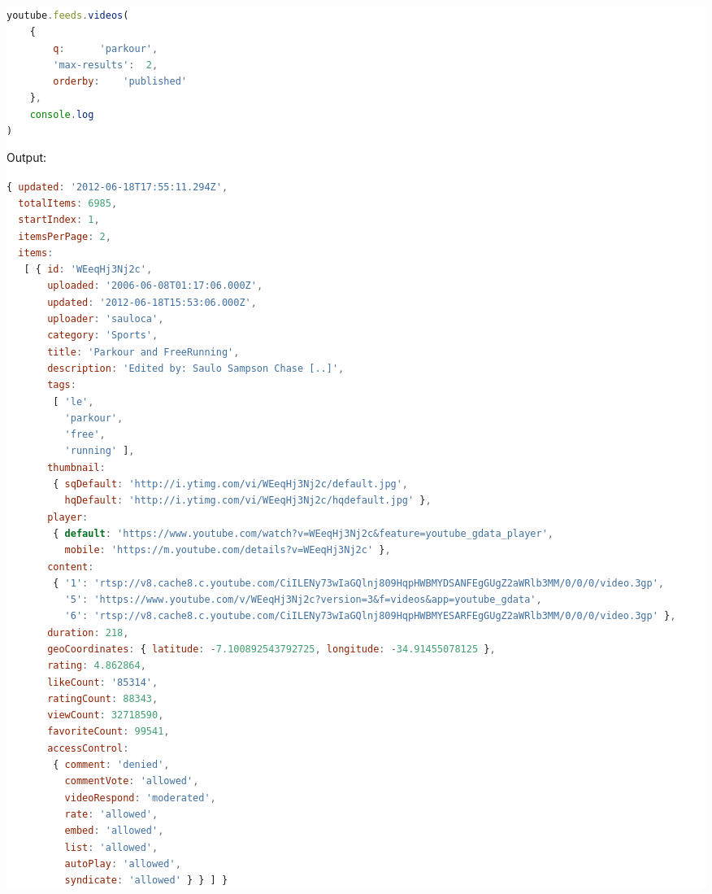 ```js
youtube.feeds.videos(
	{
		q: 		'parkour',
		'max-results':	2,
		orderby:	'published'
	},
	console.log
)
```

Output:

```js
{ updated: '2012-06-18T17:55:11.294Z',
  totalItems: 6985,
  startIndex: 1,
  itemsPerPage: 2,
  items: 
   [ { id: 'WEeqHj3Nj2c',
       uploaded: '2006-06-08T01:17:06.000Z',
       updated: '2012-06-18T15:53:06.000Z',
       uploader: 'sauloca',
       category: 'Sports',
       title: 'Parkour and FreeRunning',
       description: 'Edited by: Saulo Sampson Chase [..]',
       tags: 
        [ 'le',
          'parkour',
          'free',
          'running' ],
       thumbnail: 
        { sqDefault: 'http://i.ytimg.com/vi/WEeqHj3Nj2c/default.jpg',
          hqDefault: 'http://i.ytimg.com/vi/WEeqHj3Nj2c/hqdefault.jpg' },
       player: 
        { default: 'https://www.youtube.com/watch?v=WEeqHj3Nj2c&feature=youtube_gdata_player',
          mobile: 'https://m.youtube.com/details?v=WEeqHj3Nj2c' },
       content: 
        { '1': 'rtsp://v8.cache8.c.youtube.com/CiILENy73wIaGQlnj809HqpHWBMYDSANFEgGUgZ2aWRlb3MM/0/0/0/video.3gp',
          '5': 'https://www.youtube.com/v/WEeqHj3Nj2c?version=3&f=videos&app=youtube_gdata',
          '6': 'rtsp://v8.cache8.c.youtube.com/CiILENy73wIaGQlnj809HqpHWBMYESARFEgGUgZ2aWRlb3MM/0/0/0/video.3gp' },
       duration: 218,
       geoCoordinates: { latitude: -7.100892543792725, longitude: -34.91455078125 },
       rating: 4.862864,
       likeCount: '85314',
       ratingCount: 88343,
       viewCount: 32718590,
       favoriteCount: 99541,
       accessControl: 
        { comment: 'denied',
          commentVote: 'allowed',
          videoRespond: 'moderated',
          rate: 'allowed',
          embed: 'allowed',
          list: 'allowed',
          autoPlay: 'allowed',
          syndicate: 'allowed' } } ] }
```
